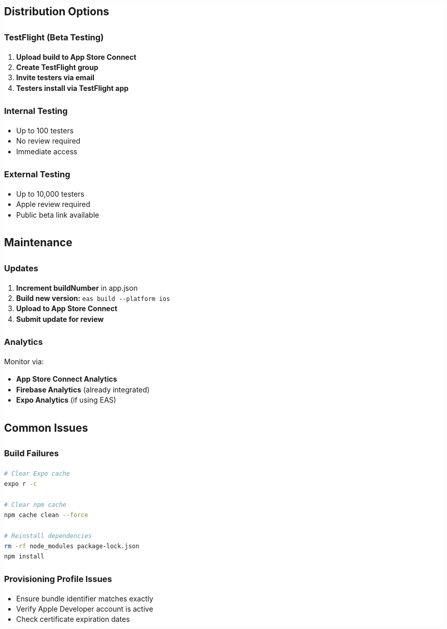 ## Distribution Options

### TestFlight (Beta Testing)
1. **Upload build to App Store Connect**
2. **Create TestFlight group**
3. **Invite testers via email**
4. **Testers install via TestFlight app**

### Internal Testing
- Up to 100 testers
- No review required
- Immediate access

### External Testing
- Up to 10,000 testers
- Apple review required
- Public beta link available

## Maintenance

### Updates
1. **Increment buildNumber** in app.json
2. **Build new version:** `eas build --platform ios`
3. **Upload to App Store Connect**
4. **Submit update for review**

### Analytics
Monitor via:
- **App Store Connect Analytics**
- **Firebase Analytics** (already integrated)
- **Expo Analytics** (if using EAS)

## Common Issues

### Build Failures
```bash
# Clear Expo cache
expo r -c

# Clear npm cache
npm cache clean --force

# Reinstall dependencies
rm -rf node_modules package-lock.json
npm install
```

### Provisioning Profile Issues
- Ensure bundle identifier matches exactly
- Verify Apple Developer account is active
- Check certificate expiration dates
